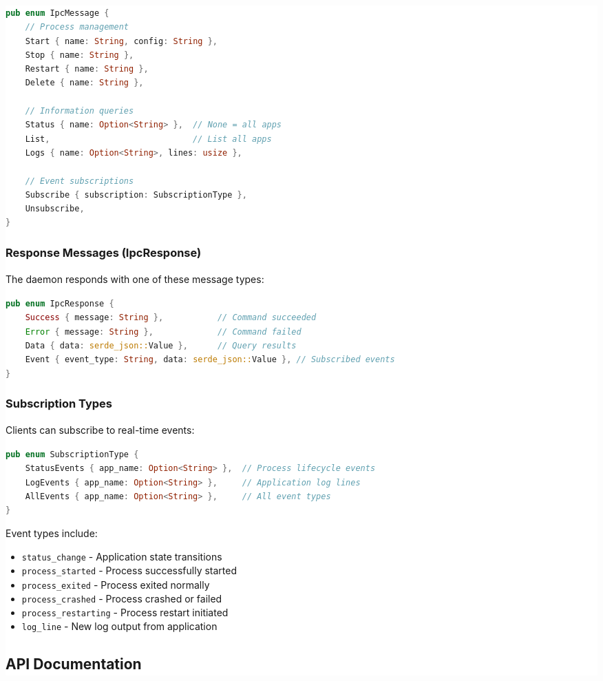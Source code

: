 ```rust
pub enum IpcMessage {
    // Process management
    Start { name: String, config: String },
    Stop { name: String },
    Restart { name: String },
    Delete { name: String },
    
    // Information queries
    Status { name: Option<String> },  // None = all apps
    List,                             // List all apps
    Logs { name: Option<String>, lines: usize },
    
    // Event subscriptions
    Subscribe { subscription: SubscriptionType },
    Unsubscribe,
}
```

### Response Messages (IpcResponse)

The daemon responds with one of these message types:

```rust
pub enum IpcResponse {
    Success { message: String },           // Command succeeded
    Error { message: String },             // Command failed
    Data { data: serde_json::Value },      // Query results
    Event { event_type: String, data: serde_json::Value }, // Subscribed events
}
```

### Subscription Types

Clients can subscribe to real-time events:

```rust
pub enum SubscriptionType {
    StatusEvents { app_name: Option<String> },  // Process lifecycle events
    LogEvents { app_name: Option<String> },     // Application log lines
    AllEvents { app_name: Option<String> },     // All event types
}
```

Event types include:
- `status_change` - Application state transitions
- `process_started` - Process successfully started
- `process_exited` - Process exited normally
- `process_crashed` - Process crashed or failed
- `process_restarting` - Process restart initiated
- `log_line` - New log output from application

## API Documentation
